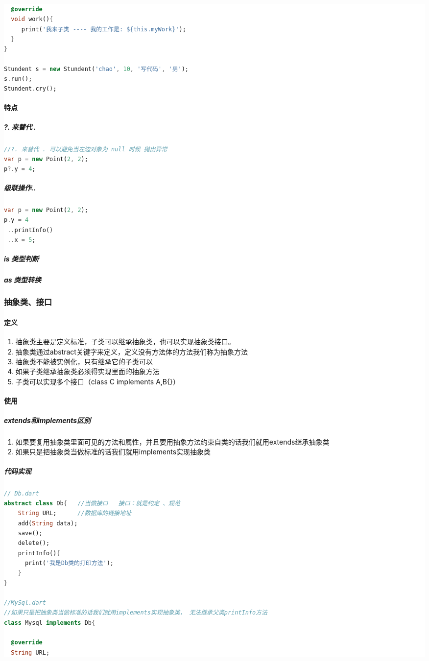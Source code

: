 ```dart
  @override
  void work(){
     print('我来子类 ---- 我的工作是: ${this.myWork}');
  }
}

Stundent s = new Stundent('chao', 10, '写代码', '男');
s.run();
Stundent.cry();
```

#### 特点
##### ?. 来替代 . 
```dart
//?. 来替代 . 可以避免当左边对象为 null 时候 抛出异常
var p = new Point(2, 2);
p?.y = 4;
```
#####  级联操作..
```dart
var p = new Point(2, 2);
p.y = 4
 ..printInfo()
 ..x = 5;
```
##### is 类型判断
##### as 类型转换

### 抽象类、接口
#### 定义
1. 抽象类主要是定义标准，子类可以继承抽象类，也可以实现抽象类接口。
2. 抽象类通过abstract关键字来定义，定义没有方法体的方法我们称为抽象方法
3. 抽象类不能被实例化，只有继承它的子类可以
4. 如果子类继承抽象类必须得实现里面的抽象方法
5. 子类可以实现多个接口（class C implements A,B{}）


#### 使用
##### extends和implements区别
1. 如果要复用抽象类里面可见的方法和属性，并且要用抽象方法约束自类的话我们就用extends继承抽象类
2. 如果只是把抽象类当做标准的话我们就用implements实现抽象类

##### 代码实现
```dart
// Db.dart
abstract class Db{   //当做接口   接口：就是约定 、规范
    String URL;      //数据库的链接地址
    add(String data);
    save();
    delete();
    printInfo(){
      print('我是Db类的打印方法');
    }
}

//MySql.dart
//如果只是把抽象类当做标准的话我们就用implements实现抽象类， 无法继承父类printInfo方法
class Mysql implements Db{
  
  @override
  String URL;

```